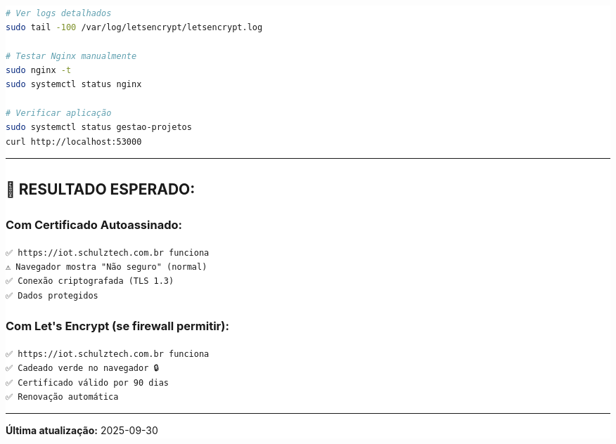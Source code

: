 ```bash
# Ver logs detalhados
sudo tail -100 /var/log/letsencrypt/letsencrypt.log

# Testar Nginx manualmente
sudo nginx -t
sudo systemctl status nginx

# Verificar aplicação
sudo systemctl status gestao-projetos
curl http://localhost:53000
```

---

## 🎯 **RESULTADO ESPERADO:**

### **Com Certificado Autoassinado:**

```
✅ https://iot.schulztech.com.br funciona
⚠️ Navegador mostra "Não seguro" (normal)
✅ Conexão criptografada (TLS 1.3)
✅ Dados protegidos
```

### **Com Let's Encrypt (se firewall permitir):**

```
✅ https://iot.schulztech.com.br funciona
✅ Cadeado verde no navegador 🔒
✅ Certificado válido por 90 dias
✅ Renovação automática
```

---

**Última atualização:** 2025-09-30

